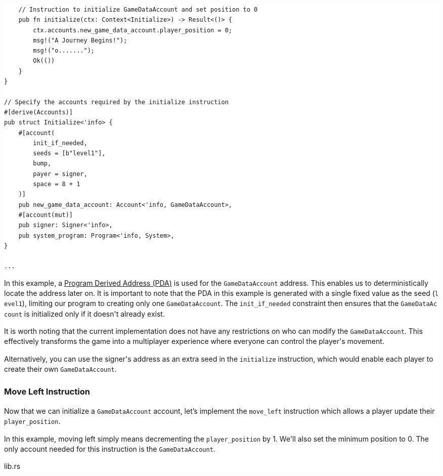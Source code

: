         // Instruction to initialize GameDataAccount and set position to 0
        pub fn initialize(ctx: Context<Initialize>) -> Result<()> {
            ctx.accounts.new_game_data_account.player_position = 0;
            msg!("A Journey Begins!");
            msg!("o.......");
            Ok(())
        }
    }
     
    // Specify the accounts required by the initialize instruction
    #[derive(Accounts)]
    pub struct Initialize<'info> {
        #[account(
            init_if_needed,
            seeds = [b"level1"],
            bump,
            payer = signer,
            space = 8 + 1
        )]
        pub new_game_data_account: Account<'info, GameDataAccount>,
        #[account(mut)]
        pub signer: Signer<'info>,
        pub system_program: Program<'info, System>,
    }
     
    ...

In this example, a [Program Derived Address (PDA)](/de/docs/core/pda) is used
for the `GameDataAccount` address. This enables us to deterministically locate
the address later on. It is important to note that the PDA in this example is
generated with a single fixed value as the seed (`level1`), limiting our
program to creating only one `GameDataAccount`. The `init_if_needed`
constraint then ensures that the `GameDataAccount` is initialized only if it
doesn't already exist.

It is worth noting that the current implementation does not have any
restrictions on who can modify the `GameDataAccount`. This effectively
transforms the game into a multiplayer experience where everyone can control
the player's movement.

Alternatively, you can use the signer's address as an extra seed in the
`initialize` instruction, which would enable each player to create their own
`GameDataAccount`.

### Move Left Instruction #

Now that we can initialize a `GameDataAccount` account, let’s implement the
`move_left` instruction which allows a player update their `player_position`.

In this example, moving left simply means decrementing the `player_position`
by 1. We'll also set the minimum position to 0. The only account needed for
this instruction is the `GameDataAccount`.

lib.rs
